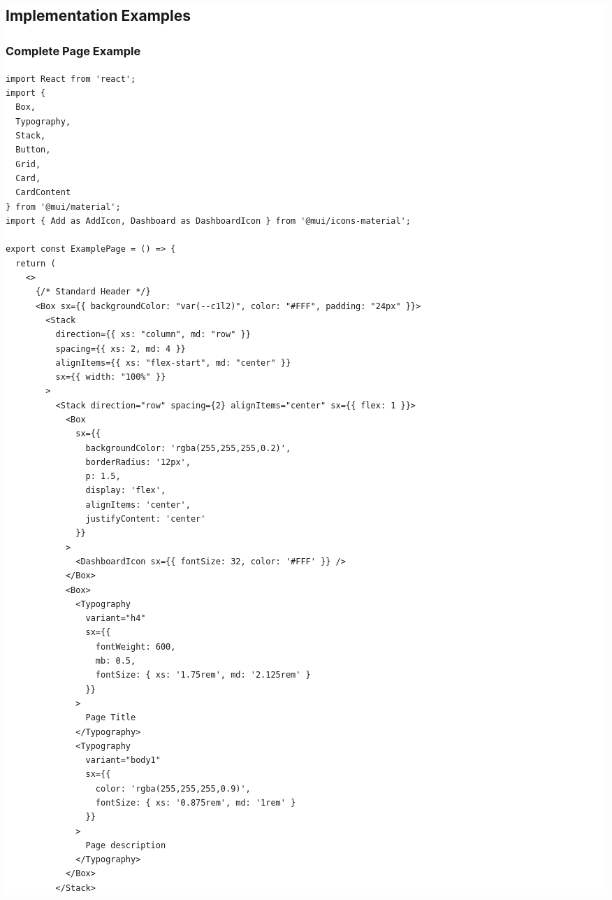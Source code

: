 ## Implementation Examples

### Complete Page Example

```tsx
import React from 'react';
import { 
  Box, 
  Typography, 
  Stack, 
  Button, 
  Grid, 
  Card, 
  CardContent 
} from '@mui/material';
import { Add as AddIcon, Dashboard as DashboardIcon } from '@mui/icons-material';

export const ExamplePage = () => {
  return (
    <>
      {/* Standard Header */}
      <Box sx={{ backgroundColor: "var(--c1l2)", color: "#FFF", padding: "24px" }}>
        <Stack 
          direction={{ xs: "column", md: "row" }} 
          spacing={{ xs: 2, md: 4 }} 
          alignItems={{ xs: "flex-start", md: "center" }} 
          sx={{ width: "100%" }}
        >
          <Stack direction="row" spacing={2} alignItems="center" sx={{ flex: 1 }}>
            <Box 
              sx={{ 
                backgroundColor: 'rgba(255,255,255,0.2)', 
                borderRadius: '12px', 
                p: 1.5,
                display: 'flex',
                alignItems: 'center',
                justifyContent: 'center'
              }}
            >
              <DashboardIcon sx={{ fontSize: 32, color: '#FFF' }} />
            </Box>
            <Box>
              <Typography 
                variant="h4" 
                sx={{ 
                  fontWeight: 600, 
                  mb: 0.5,
                  fontSize: { xs: '1.75rem', md: '2.125rem' }
                }}
              >
                Page Title
              </Typography>
              <Typography 
                variant="body1" 
                sx={{ 
                  color: 'rgba(255,255,255,0.9)',
                  fontSize: { xs: '0.875rem', md: '1rem' }
                }}
              >
                Page description
              </Typography>
            </Box>
          </Stack>
```